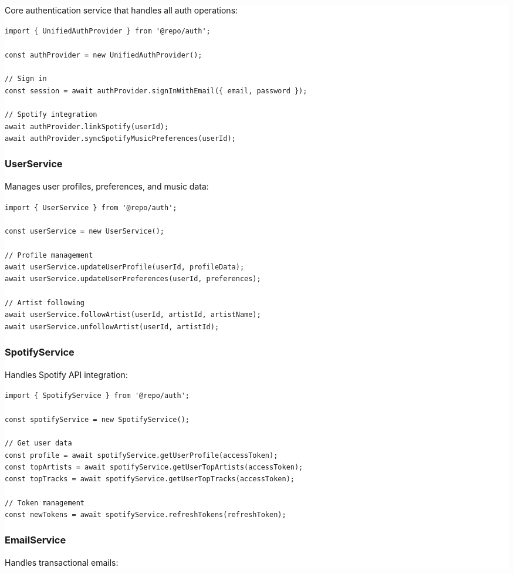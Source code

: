 Core authentication service that handles all auth operations:

```tsx
import { UnifiedAuthProvider } from '@repo/auth';

const authProvider = new UnifiedAuthProvider();

// Sign in
const session = await authProvider.signInWithEmail({ email, password });

// Spotify integration
await authProvider.linkSpotify(userId);
await authProvider.syncSpotifyMusicPreferences(userId);
```

### UserService

Manages user profiles, preferences, and music data:

```tsx
import { UserService } from '@repo/auth';

const userService = new UserService();

// Profile management
await userService.updateUserProfile(userId, profileData);
await userService.updateUserPreferences(userId, preferences);

// Artist following
await userService.followArtist(userId, artistId, artistName);
await userService.unfollowArtist(userId, artistId);
```

### SpotifyService

Handles Spotify API integration:

```tsx
import { SpotifyService } from '@repo/auth';

const spotifyService = new SpotifyService();

// Get user data
const profile = await spotifyService.getUserProfile(accessToken);
const topArtists = await spotifyService.getUserTopArtists(accessToken);
const topTracks = await spotifyService.getUserTopTracks(accessToken);

// Token management
const newTokens = await spotifyService.refreshTokens(refreshToken);
```

### EmailService

Handles transactional emails:

